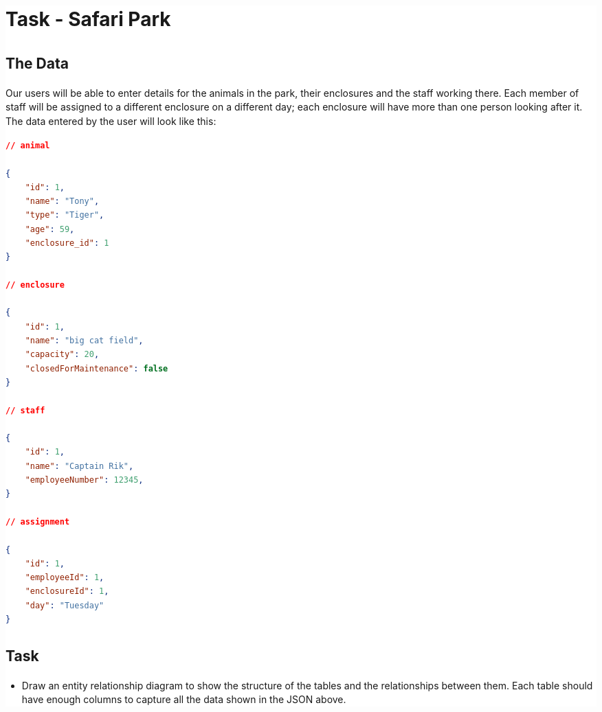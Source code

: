 # Task - Safari Park

## The Data

Our users will be able to enter details for the animals in the park, their enclosures and the staff working there. Each member of staff will be assigned to a different enclosure on a different day; each enclosure will have more than one person looking after it. The data entered by the user will look like this:

```json
// animal

{
	"id": 1,
	"name": "Tony",
	"type": "Tiger",
	"age": 59,
	"enclosure_id": 1
}

// enclosure

{
	"id": 1,
	"name": "big cat field",
	"capacity": 20,
	"closedForMaintenance": false
}

// staff

{
	"id": 1,
	"name": "Captain Rik",
	"employeeNumber": 12345,
}

// assignment

{
	"id": 1,
	"employeeId": 1,
	"enclosureId": 1,
	"day": "Tuesday"
}
```

## Task

- Draw an entity relationship diagram to show the structure of the tables and the relationships between them. Each table should have enough columns to capture all the data shown in the JSON above.
